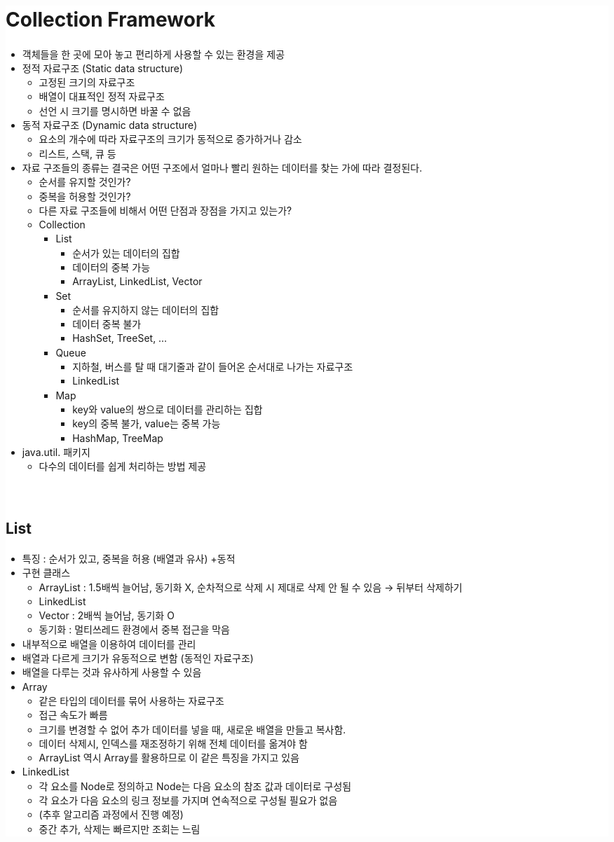 # Collection Framework

- 객체들을 한 곳에 모아 놓고 편리하게 사용할 수 있는 환경을 제공
- 정적 자료구조 (Static data structure)
    - 고정된 크기의 자료구조
    - 배열이 대표적인 정적 자료구조
    - 선언 시 크기를 명시하면 바꿀 수 없음
- 동적 자료구조 (Dynamic data structure)
    - 요소의 개수에 따라 자료구조의 크기가 동적으로 증가하거나 감소
    - 리스트, 스택, 큐 등
- 자료 구조들의 종류는 결국은 어떤 구조에서 얼마나 빨리 원하는 데이터를 찾는 가에 따라 결정된다.
    - 순서를 유지할 것인가?
    - 중복을 허용할 것인가?
    - 다른 자료 구조들에 비해서 어떤 단점과 장점을 가지고 있는가?
    - Collection
        - List
            - 순서가 있는 데이터의 집합
            - 데이터의 중복 가능
            - ArrayList, LinkedList, Vector
        - Set
            - 순서를 유지하지 않는 데이터의 집합
            - 데이터 중복 불가
            - HashSet, TreeSet, …
        - Queue
            - 지하철, 버스를 탈 때 대기줄과 같이 들어온 순서대로 나가는 자료구조
            - LinkedList
        - Map
            - key와 value의 쌍으로 데이터를 관리하는 집합
            - key의 중복 불가, value는 중복 가능
            - HashMap, TreeMap
- java.util. 패키지
    - 다수의 데이터를 쉽게 처리하는 방법 제공

<br>

## List

- 특징 : 순서가 있고, 중복을 허용 (배열과 유사)  +동적
- 구현 클래스
    - ArrayList : 1.5배씩 늘어남, 동기화 X, 순차적으로 삭제 시 제대로 삭제 안 될 수 있음 → 뒤부터 삭제하기
    - LinkedList
    - Vector : 2배씩 늘어남, 동기화 O
    - 동기화 : 멀티쓰레드 환경에서 중복 접근을 막음
- 내부적으로 배열을 이용하여 데이터를 관리
- 배열과 다르게 크기가 유동적으로 변함 (동적인 자료구조)
- 배열을 다루는 것과 유사하게 사용할 수 있음
- Array
    - 같은 타입의 데이터를 묶어 사용하는 자료구조
    - 접근 속도가 빠름
    - 크기를 변경할 수 없어 추가 데이터를 넣을 때, 새로운 배열을 만들고 복사함.
    - 데이터 삭제시, 인덱스를 재조정하기 위해 전체 데이터를 옮겨야 함
    - ArrayList 역시 Array를 활용하므로 이 같은 특징을 가지고 있음
- LinkedList
    - 각 요소를 Node로 정의하고 Node는 다음 요소의 참조 값과 데이터로 구성됨
    - 각 요소가 다음 요소의 링크 정보를 가지며 연속적으로 구성될 필요가 없음
    - (추후 알고리즘 과정에서 진행 예정)
    - 중간 추가, 삭제는 빠르지만 조회는 느림
